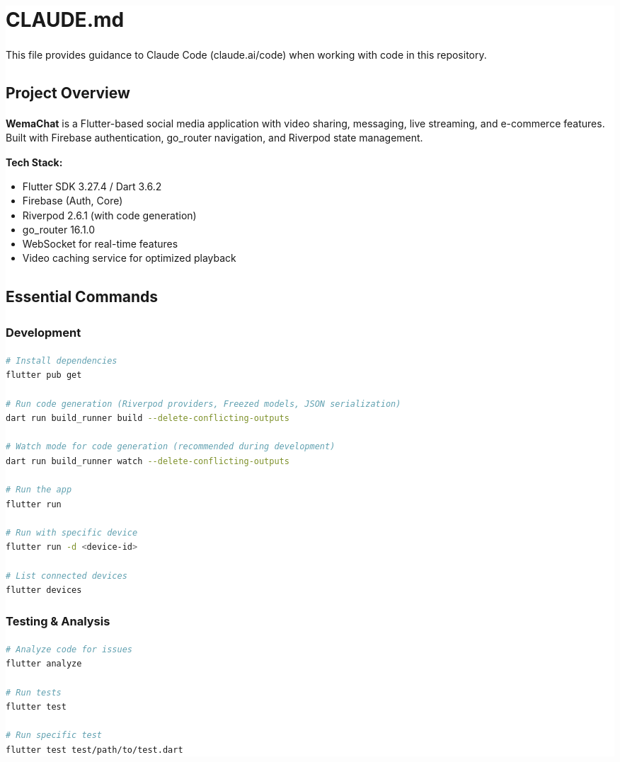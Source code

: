 # CLAUDE.md

This file provides guidance to Claude Code (claude.ai/code) when working with code in this repository.

## Project Overview

**WemaChat** is a Flutter-based social media application with video sharing, messaging, live streaming, and e-commerce features. Built with Firebase authentication, go_router navigation, and Riverpod state management.

**Tech Stack:**
- Flutter SDK 3.27.4 / Dart 3.6.2
- Firebase (Auth, Core)
- Riverpod 2.6.1 (with code generation)
- go_router 16.1.0
- WebSocket for real-time features
- Video caching service for optimized playback

## Essential Commands

### Development
```bash
# Install dependencies
flutter pub get

# Run code generation (Riverpod providers, Freezed models, JSON serialization)
dart run build_runner build --delete-conflicting-outputs

# Watch mode for code generation (recommended during development)
dart run build_runner watch --delete-conflicting-outputs

# Run the app
flutter run

# Run with specific device
flutter run -d <device-id>

# List connected devices
flutter devices
```

### Testing & Analysis
```bash
# Analyze code for issues
flutter analyze

# Run tests
flutter test

# Run specific test
flutter test test/path/to/test.dart
```
